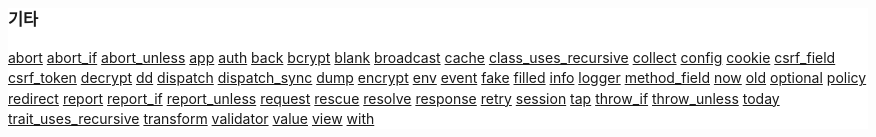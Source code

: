 </div>

<a name="miscellaneous-method-list"></a>
### 기타

<div class="collection-method-list" markdown="1">

[abort](#method-abort)
[abort_if](#method-abort-if)
[abort_unless](#method-abort-unless)
[app](#method-app)
[auth](#method-auth)
[back](#method-back)
[bcrypt](#method-bcrypt)
[blank](#method-blank)
[broadcast](#method-broadcast)
[cache](#method-cache)
[class_uses_recursive](#method-class-uses-recursive)
[collect](#method-collect)
[config](#method-config)
[cookie](#method-cookie)
[csrf_field](#method-csrf-field)
[csrf_token](#method-csrf-token)
[decrypt](#method-decrypt)
[dd](#method-dd)
[dispatch](#method-dispatch)
[dispatch_sync](#method-dispatch-sync)
[dump](#method-dump)
[encrypt](#method-encrypt)
[env](#method-env)
[event](#method-event)
[fake](#method-fake)
[filled](#method-filled)
[info](#method-info)
[logger](#method-logger)
[method_field](#method-method-field)
[now](#method-now)
[old](#method-old)
[optional](#method-optional)
[policy](#method-policy)
[redirect](#method-redirect)
[report](#method-report)
[report_if](#method-report-if)
[report_unless](#method-report-unless)
[request](#method-request)
[rescue](#method-rescue)
[resolve](#method-resolve)
[response](#method-response)
[retry](#method-retry)
[session](#method-session)
[tap](#method-tap)
[throw_if](#method-throw-if)
[throw_unless](#method-throw-unless)
[today](#method-today)
[trait_uses_recursive](#method-trait-uses-recursive)
[transform](#method-transform)
[validator](#method-validator)
[value](#method-value)
[view](#method-view)
[with](#method-with)

